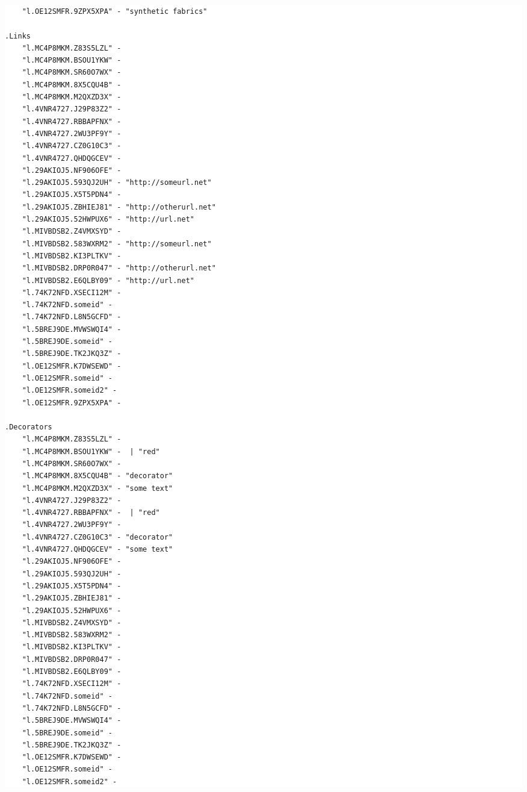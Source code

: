         "l.OE12SMFR.9ZPX5XPA" - "synthetic fabrics"

    .Links
        "l.MC4P8MKM.Z83S5LZL" - 
        "l.MC4P8MKM.BSOU1YKW" - 
        "l.MC4P8MKM.SR60O7WX" - 
        "l.MC4P8MKM.8X5CQU4B" - 
        "l.MC4P8MKM.M2QXZD3X" - 
        "l.4VNR4727.J29P83Z2" - 
        "l.4VNR4727.RBBAPFNX" - 
        "l.4VNR4727.2WU3PF9Y" - 
        "l.4VNR4727.CZ0G10C3" - 
        "l.4VNR4727.QHDQGCEV" - 
        "l.29AKIOJ5.NF906OFE" - 
        "l.29AKIOJ5.593QJ2UH" - "http://someurl.net"
        "l.29AKIOJ5.X5T5PDN4" - 
        "l.29AKIOJ5.ZBHIEJ81" - "http://otherurl.net"
        "l.29AKIOJ5.52HWPUX6" - "http://url.net"
        "l.MIVBDSB2.Z4VMXSYD" - 
        "l.MIVBDSB2.583WXRM2" - "http://someurl.net"
        "l.MIVBDSB2.KI3PLTKV" - 
        "l.MIVBDSB2.DRP0R047" - "http://otherurl.net"
        "l.MIVBDSB2.E6QLBY09" - "http://url.net"
        "l.74K72NFD.XSECI12M" - 
        "l.74K72NFD.someid" - 
        "l.74K72NFD.L8N5GCFD" - 
        "l.5BREJ9DE.MVWSWQI4" - 
        "l.5BREJ9DE.someid" - 
        "l.5BREJ9DE.TK2JKQ3Z" - 
        "l.OE12SMFR.K7DWSEWD" - 
        "l.OE12SMFR.someid" - 
        "l.OE12SMFR.someid2" - 
        "l.OE12SMFR.9ZPX5XPA" - 

    .Decorators
        "l.MC4P8MKM.Z83S5LZL" - 
        "l.MC4P8MKM.BSOU1YKW" -  | "red"
        "l.MC4P8MKM.SR60O7WX" - 
        "l.MC4P8MKM.8X5CQU4B" - "decorator"
        "l.MC4P8MKM.M2QXZD3X" - "some text"
        "l.4VNR4727.J29P83Z2" - 
        "l.4VNR4727.RBBAPFNX" -  | "red"
        "l.4VNR4727.2WU3PF9Y" - 
        "l.4VNR4727.CZ0G10C3" - "decorator"
        "l.4VNR4727.QHDQGCEV" - "some text"
        "l.29AKIOJ5.NF906OFE" - 
        "l.29AKIOJ5.593QJ2UH" - 
        "l.29AKIOJ5.X5T5PDN4" - 
        "l.29AKIOJ5.ZBHIEJ81" - 
        "l.29AKIOJ5.52HWPUX6" - 
        "l.MIVBDSB2.Z4VMXSYD" - 
        "l.MIVBDSB2.583WXRM2" - 
        "l.MIVBDSB2.KI3PLTKV" - 
        "l.MIVBDSB2.DRP0R047" - 
        "l.MIVBDSB2.E6QLBY09" - 
        "l.74K72NFD.XSECI12M" - 
        "l.74K72NFD.someid" - 
        "l.74K72NFD.L8N5GCFD" - 
        "l.5BREJ9DE.MVWSWQI4" - 
        "l.5BREJ9DE.someid" - 
        "l.5BREJ9DE.TK2JKQ3Z" - 
        "l.OE12SMFR.K7DWSEWD" - 
        "l.OE12SMFR.someid" - 
        "l.OE12SMFR.someid2" - 